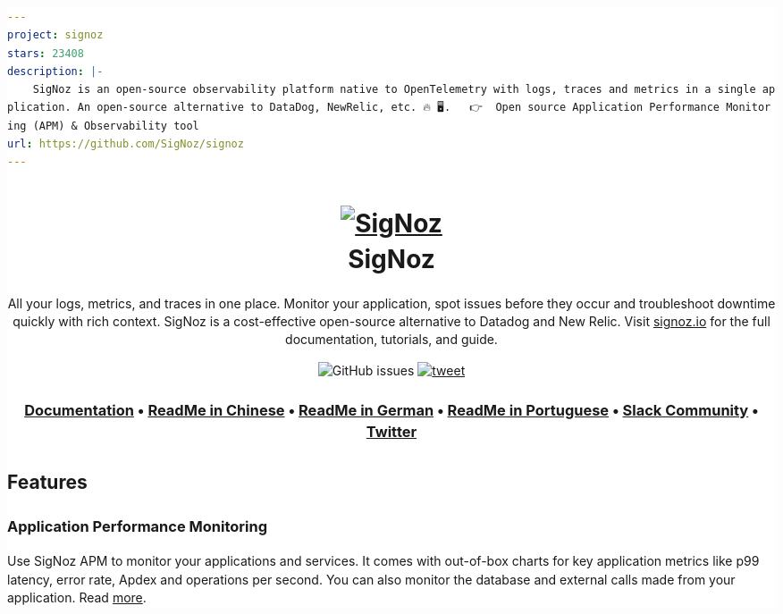 ```yaml
---
project: signoz
stars: 23408
description: |-
    SigNoz is an open-source observability platform native to OpenTelemetry with logs, traces and metrics in a single application. An open-source alternative to DataDog, NewRelic, etc. 🔥 🖥.   👉  Open source Application Performance Monitoring (APM) & Observability tool
url: https://github.com/SigNoz/signoz
---
```


<h1 align="center" style="border-bottom: none">
    <a href="https://signoz.io" target="_blank">
        <img alt="SigNoz" src="https://github.com/user-attachments/assets/ef9a33f7-12d7-4c94-8908-0a02b22f0c18" width="100" height="100">
    </a>
    <br>SigNoz
</h1>

<p align="center">All your logs, metrics, and traces in one place. Monitor your application, spot issues before they occur and troubleshoot downtime quickly with rich context. SigNoz is a cost-effective open-source alternative to Datadog and New Relic. Visit <a href="https://signoz.io" target="_blank">signoz.io</a> for the full documentation, tutorials, and guide.</p>

<p align="center">
    <img alt="GitHub issues" src="https://img.shields.io/github/issues/signoz/signoz"> </a>
    <a href="https://twitter.com/intent/tweet?text=Monitor%20your%20applications%20and%20troubleshoot%20problems%20with%20SigNoz,%20an%20open-source%20alternative%20to%20DataDog,%20NewRelic.&url=https://signoz.io/&via=SigNozHQ&hashtags=opensource,signoz,observability"> 
        <img alt="tweet" src="https://img.shields.io/twitter/url/http/shields.io.svg?style=social"> </a> 
</p>
  
  
<h3 align="center">
  <a href="https://signoz.io/docs"><b>Documentation</b></a> &bull;
  <a href="https://github.com/SigNoz/signoz/blob/main/README.zh-cn.md"><b>ReadMe in Chinese</b></a> &bull;
  <a href="https://github.com/SigNoz/signoz/blob/main/README.de-de.md"><b>ReadMe in German</b></a> &bull;
  <a href="https://github.com/SigNoz/signoz/blob/main/README.pt-br.md"><b>ReadMe in Portuguese</b></a> &bull;
  <a href="https://signoz.io/slack"><b>Slack Community</b></a> &bull;
  <a href="https://twitter.com/SigNozHq"><b>Twitter</b></a>
</h3>

## Features


### Application Performance Monitoring

Use SigNoz APM to monitor your applications and services. It comes with out-of-box charts for key application metrics like p99 latency, error rate, Apdex and operations per second. You can also monitor the database and external calls made from your application. Read [more](https://signoz.io/application-performance-monitoring/).
